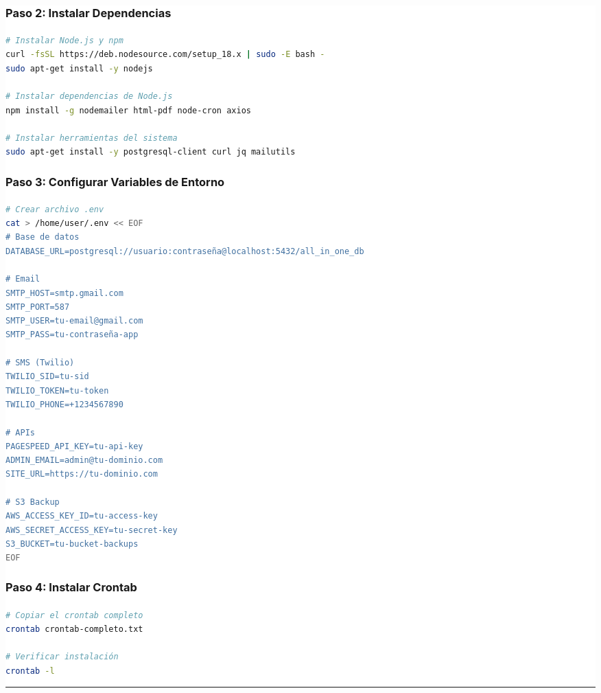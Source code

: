 ### Paso 2: Instalar Dependencias
```bash
# Instalar Node.js y npm
curl -fsSL https://deb.nodesource.com/setup_18.x | sudo -E bash -
sudo apt-get install -y nodejs

# Instalar dependencias de Node.js
npm install -g nodemailer html-pdf node-cron axios

# Instalar herramientas del sistema
sudo apt-get install -y postgresql-client curl jq mailutils
```

### Paso 3: Configurar Variables de Entorno
```bash
# Crear archivo .env
cat > /home/user/.env << EOF
# Base de datos
DATABASE_URL=postgresql://usuario:contraseña@localhost:5432/all_in_one_db

# Email
SMTP_HOST=smtp.gmail.com
SMTP_PORT=587
SMTP_USER=tu-email@gmail.com
SMTP_PASS=tu-contraseña-app

# SMS (Twilio)
TWILIO_SID=tu-sid
TWILIO_TOKEN=tu-token
TWILIO_PHONE=+1234567890

# APIs
PAGESPEED_API_KEY=tu-api-key
ADMIN_EMAIL=admin@tu-dominio.com
SITE_URL=https://tu-dominio.com

# S3 Backup
AWS_ACCESS_KEY_ID=tu-access-key
AWS_SECRET_ACCESS_KEY=tu-secret-key
S3_BUCKET=tu-bucket-backups
EOF
```

### Paso 4: Instalar Crontab
```bash
# Copiar el crontab completo
crontab crontab-completo.txt

# Verificar instalación
crontab -l
```

---